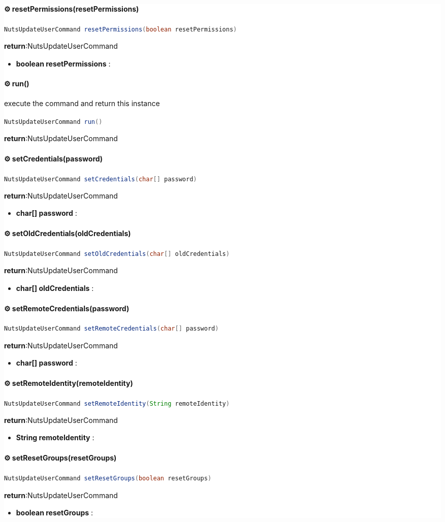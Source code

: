#### ⚙ resetPermissions(resetPermissions)


```java
NutsUpdateUserCommand resetPermissions(boolean resetPermissions)
```
**return**:NutsUpdateUserCommand
- **boolean resetPermissions** : 

#### ⚙ run()
execute the command and return this instance

```java
NutsUpdateUserCommand run()
```
**return**:NutsUpdateUserCommand

#### ⚙ setCredentials(password)


```java
NutsUpdateUserCommand setCredentials(char[] password)
```
**return**:NutsUpdateUserCommand
- **char[] password** : 

#### ⚙ setOldCredentials(oldCredentials)


```java
NutsUpdateUserCommand setOldCredentials(char[] oldCredentials)
```
**return**:NutsUpdateUserCommand
- **char[] oldCredentials** : 

#### ⚙ setRemoteCredentials(password)


```java
NutsUpdateUserCommand setRemoteCredentials(char[] password)
```
**return**:NutsUpdateUserCommand
- **char[] password** : 

#### ⚙ setRemoteIdentity(remoteIdentity)


```java
NutsUpdateUserCommand setRemoteIdentity(String remoteIdentity)
```
**return**:NutsUpdateUserCommand
- **String remoteIdentity** : 

#### ⚙ setResetGroups(resetGroups)


```java
NutsUpdateUserCommand setResetGroups(boolean resetGroups)
```
**return**:NutsUpdateUserCommand
- **boolean resetGroups** : 
